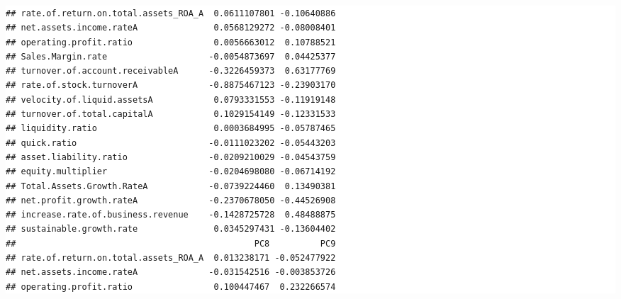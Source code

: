     ## rate.of.return.on.total.assets_ROA_A  0.0611107801 -0.10640886
    ## net.assets.income.rateA               0.0568129272 -0.08008401
    ## operating.profit.ratio                0.0056663012  0.10788521
    ## Sales.Margin.rate                    -0.0054873697  0.04425377
    ## turnover.of.account.receivableA      -0.3226459373  0.63177769
    ## rate.of.stock.turnoverA              -0.8875467123 -0.23903170
    ## velocity.of.liquid.assetsA            0.0793331553 -0.11919148
    ## turnover.of.total.capitalA            0.1029154149 -0.12331533
    ## liquidity.ratio                       0.0003684995 -0.05787465
    ## quick.ratio                          -0.0111023202 -0.05443203
    ## asset.liability.ratio                -0.0209210029 -0.04543759
    ## equity.multiplier                    -0.0204698080 -0.06714192
    ## Total.Assets.Growth.RateA            -0.0739224460  0.13490381
    ## net.profit.growth.rateA              -0.2370678050 -0.44526908
    ## increase.rate.of.business.revenue    -0.1428725728  0.48488875
    ## sustainable.growth.rate               0.0345297431 -0.13604402
    ##                                               PC8          PC9
    ## rate.of.return.on.total.assets_ROA_A  0.013238171 -0.052477922
    ## net.assets.income.rateA              -0.031542516 -0.003853726
    ## operating.profit.ratio                0.100447467  0.232266574